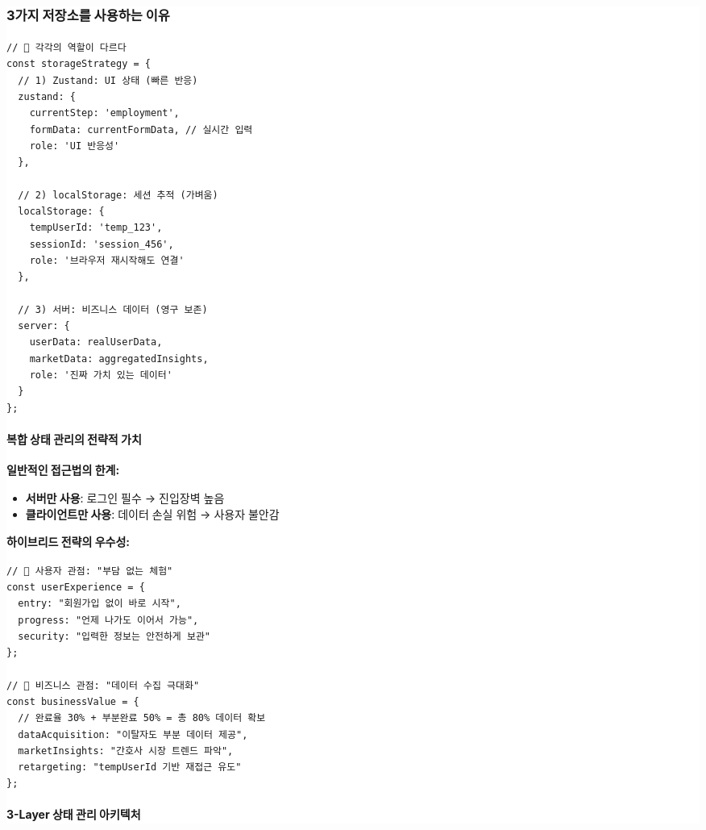 ### 3가지 저장소를 사용하는 이유

```tsx
// 🎨 각각의 역할이 다르다
const storageStrategy = {
  // 1) Zustand: UI 상태 (빠른 반응)
  zustand: {
    currentStep: 'employment',
    formData: currentFormData, // 실시간 입력
    role: 'UI 반응성'
  },
  
  // 2) localStorage: 세션 추적 (가벼움)  
  localStorage: {
    tempUserId: 'temp_123',
    sessionId: 'session_456',
    role: '브라우저 재시작해도 연결'
  },
  
  // 3) 서버: 비즈니스 데이터 (영구 보존)
  server: {
    userData: realUserData,
    marketData: aggregatedInsights,
    role: '진짜 가치 있는 데이터'
  }
};
```

#### 복합 상태 관리의 전략적 가치

**일반적인 접근법의 한계:**
- **서버만 사용**: 로그인 필수 → 진입장벽 높음
- **클라이언트만 사용**: 데이터 손실 위험 → 사용자 불안감

**하이브리드 전략의 우수성:**
```tsx
// 🎯 사용자 관점: "부담 없는 체험"
const userExperience = {
  entry: "회원가입 없이 바로 시작",
  progress: "언제 나가도 이어서 가능", 
  security: "입력한 정보는 안전하게 보관"
};

// 💼 비즈니스 관점: "데이터 수집 극대화" 
const businessValue = {
  // 완료율 30% + 부분완료 50% = 총 80% 데이터 확보
  dataAcquisition: "이탈자도 부분 데이터 제공",
  marketInsights: "간호사 시장 트렌드 파악",
  retargeting: "tempUserId 기반 재접근 유도"
};
```

#### 3-Layer 상태 관리 아키텍처

